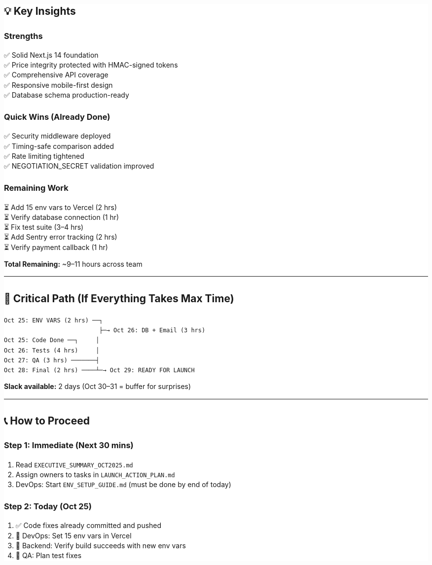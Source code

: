 
## 💡 Key Insights

### **Strengths**
✅ Solid Next.js 14 foundation  
✅ Price integrity protected with HMAC-signed tokens  
✅ Comprehensive API coverage  
✅ Responsive mobile-first design  
✅ Database schema production-ready  

### **Quick Wins (Already Done)**
✅ Security middleware deployed  
✅ Timing-safe comparison added  
✅ Rate limiting tightened  
✅ NEGOTIATION_SECRET validation improved  

### **Remaining Work**
⏳ Add 15 env vars to Vercel (2 hrs)  
⏳ Verify database connection (1 hr)  
⏳ Fix test suite (3–4 hrs)  
⏳ Add Sentry error tracking (2 hrs)  
⏳ Verify payment callback (1 hr)  

**Total Remaining:** ~9–11 hours across team

---

## 🚨 Critical Path (If Everything Takes Max Time)

```
Oct 25: ENV VARS (2 hrs) ──┐
                           ├─→ Oct 26: DB + Email (3 hrs)
Oct 25: Code Done ──┐     │
Oct 26: Tests (4 hrs)     │
Oct 27: QA (3 hrs) ───────┤
Oct 28: Final (2 hrs) ────┴─→ Oct 29: READY FOR LAUNCH
```

**Slack available:** 2 days (Oct 30–31 = buffer for surprises)

---

## 📞 How to Proceed

### **Step 1: Immediate (Next 30 mins)**
1. Read `EXECUTIVE_SUMMARY_OCT2025.md`
2. Assign owners to tasks in `LAUNCH_ACTION_PLAN.md`
3. DevOps: Start `ENV_SETUP_GUIDE.md` (must be done by end of today)

### **Step 2: Today (Oct 25)**
1. ✅ Code fixes already committed and pushed
2. 🔄 DevOps: Set 15 env vars in Vercel
3. 🔄 Backend: Verify build succeeds with new env vars
4. 🔄 QA: Plan test fixes
